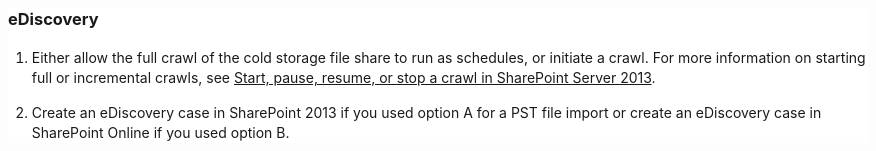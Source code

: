 ### eDiscovery

1. Either allow the full crawl of the cold storage file share to run as schedules, or initiate a crawl. For more information on starting full or incremental crawls, see [Start, pause, resume, or stop a crawl in SharePoint Server 2013](https://go.microsoft.com/fwlink/p/?LinkId=615005).
    
2. Create an eDiscovery case in SharePoint 2013 if you used option A for a PST file import or create an eDiscovery case in SharePoint Online if you used option B.
    

